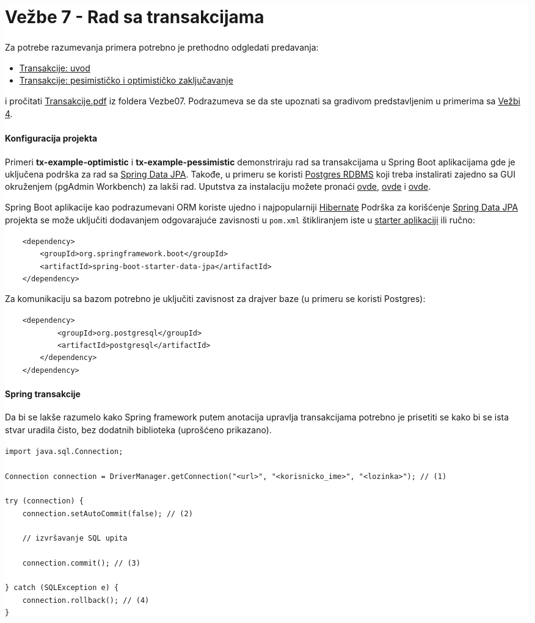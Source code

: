# Vežbe 7 - Rad sa transakcijama

Za potrebe razumevanja primera potrebno je prethodno odgledati predavanja:

- [Transakcije: uvod](https://www.youtube.com/watch?v=9qjldEdsXVw)
- [Transakcije: pesimističko i optimističko zaključavanje](https://www.youtube.com/watch?v=NpJcBmR6G8I)

i pročitati [Transakcije.pdf](https://github.com/ivana-k/isa-vezbe/tree/main/Vezbe07/Transakcije.pdf) iz foldera Vezbe07.
Podrazumeva se da ste upoznati sa gradivom predstavljenim u primerima sa [Vežbi 4](https://github.com/ivana-k/isa-vezbe/tree/main/Vezbe04).

#### Konfiguracija projekta

Primeri **tx-example-optimistic** i **tx-example-pessimistic** demonstriraju rad sa transakcijama u Spring Boot aplikacijama gde je uključena podrška za rad sa [Spring Data JPA](https://spring.io/projects/spring-data-jpa).
Takođe, u primeru se koristi [Postgres RDBMS](https://www.postgresql.org/) koji treba instalirati zajedno sa GUI okruženjem (pgAdmin Workbench) za lakši rad. Uputstva za instalaciju možete pronaći [ovde](https://www.youtube.com/watch?v=e1MwsT5FJRQ), [ovde](https://www.postgresql.org/docs/9.5/index.html) i [ovde](https://lmgtfy.com/?q=how+to+install+postgresql).

Spring Boot aplikacije kao podrazumevani ORM koriste ujedno i najpopularniji [Hibernate](https://hibernate.org/orm/)
Podrška za korišćenje [Spring Data JPA](https://spring.io/projects/spring-data-jpa#overview) projekta se može uključiti dodavanjem odgovarajuće zavisnosti u `pom.xml` štikliranjem iste u [starter aplikaciji](https://start.spring.io/) ili ručno:

```
    <dependency>
		<groupId>org.springframework.boot</groupId>
		<artifactId>spring-boot-starter-data-jpa</artifactId>
	</dependency>
```

Za komunikaciju sa bazom potrebno je uključiti zavisnost za drajver baze (u primeru se koristi Postgres):

```
	<dependency>
        	<groupId>org.postgresql</groupId>
        	<artifactId>postgresql</artifactId>
        </dependency>
    </dependency>
```

#### Spring transakcije

Da bi se lakše razumelo kako Spring framework putem anotacija upravlja transakcijama potrebno je prisetiti se kako bi se ista stvar uradila čisto, bez dodatnih biblioteka (uprošćeno prikazano).

```
import java.sql.Connection;

Connection connection = DriverManager.getConnection("<url>", "<korisnicko_ime>", "<lozinka>"); // (1)

try (connection) {
    connection.setAutoCommit(false); // (2)

    // izvršavanje SQL upita

    connection.commit(); // (3)

} catch (SQLException e) {
    connection.rollback(); // (4)
}
```